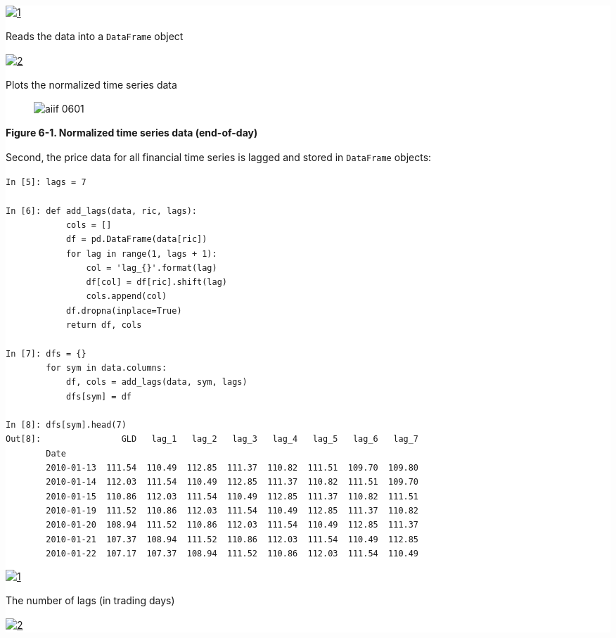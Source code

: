 [![1](https://learning.oreilly.com/api/v2/epubs/urn:orm:book:9781492055426/files/assets/1.png)](https://learning.oreilly.com/library/view/artificial-intelligence-in/9781492055426/ch06.html#co\_ai\_first\_finance\_CO1-1)

Reads the data into a `DataFrame` object

[![2](https://learning.oreilly.com/api/v2/epubs/urn:orm:book:9781492055426/files/assets/2.png)](https://learning.oreilly.com/library/view/artificial-intelligence-in/9781492055426/ch06.html#co\_ai\_first\_finance\_CO1-3)

Plots the normalized time series data

<figure><img src="https://learning.oreilly.com/api/v2/epubs/urn:orm:book:9781492055426/files/assets/aiif_0601.png" alt="aiif 0601" height="1394" width="2402"><figcaption></figcaption></figure>

**Figure 6-1. Normalized time series data (end-of-day)**

Second, the price data for all financial time series is lagged and stored in `DataFrame` objects:

```
In [5]: lags = 7  

In [6]: def add_lags(data, ric, lags):
            cols = []
            df = pd.DataFrame(data[ric])
            for lag in range(1, lags + 1):
                col = 'lag_{}'.format(lag)  
                df[col] = df[ric].shift(lag)  
                cols.append(col)  
            df.dropna(inplace=True)  
            return df, cols

In [7]: dfs = {}
        for sym in data.columns:
            df, cols = add_lags(data, sym, lags)  
            dfs[sym] = df  

In [8]: dfs[sym].head(7)  
Out[8]:                GLD   lag_1   lag_2   lag_3   lag_4   lag_5   lag_6   lag_7
        Date
        2010-01-13  111.54  110.49  112.85  111.37  110.82  111.51  109.70  109.80
        2010-01-14  112.03  111.54  110.49  112.85  111.37  110.82  111.51  109.70
        2010-01-15  110.86  112.03  111.54  110.49  112.85  111.37  110.82  111.51
        2010-01-19  111.52  110.86  112.03  111.54  110.49  112.85  111.37  110.82
        2010-01-20  108.94  111.52  110.86  112.03  111.54  110.49  112.85  111.37
        2010-01-21  107.37  108.94  111.52  110.86  112.03  111.54  110.49  112.85
        2010-01-22  107.17  107.37  108.94  111.52  110.86  112.03  111.54  110.49
```

[![1](https://learning.oreilly.com/api/v2/epubs/urn:orm:book:9781492055426/files/assets/1.png)](https://learning.oreilly.com/library/view/artificial-intelligence-in/9781492055426/ch06.html#co\_ai\_first\_finance\_CO2-1)

The number of lags (in trading days)

[![2](https://learning.oreilly.com/api/v2/epubs/urn:orm:book:9781492055426/files/assets/2.png)](https://learning.oreilly.com/library/view/artificial-intelligence-in/9781492055426/ch06.html#co\_ai\_first\_finance\_CO2-2)
